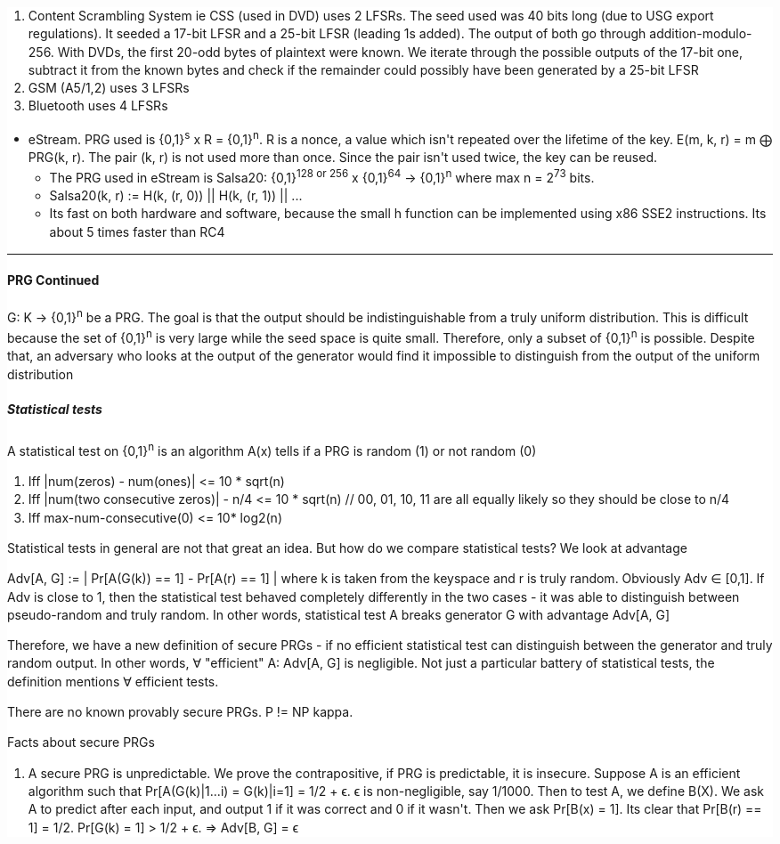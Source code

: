   1. Content Scrambling System ie CSS (used in DVD) uses 2 LFSRs. The seed used was 40 bits long (due to USG export regulations). It seeded a 17-bit LFSR and a 25-bit LFSR (leading 1s added). The output of both go through addition-modulo-256. With DVDs, the first 20-odd bytes of plaintext were known. We iterate through the possible outputs of the 17-bit one, subtract it from the known bytes and check if the remainder could possibly have been generated by a 25-bit LFSR
  2. GSM (A5/1,2) uses 3 LFSRs
  3. Bluetooth uses 4 LFSRs
* eStream. PRG used is {0,1}<sup>s</sup> x R = {0,1}<sup>n</sup>. R is a nonce, a value which isn't repeated over the lifetime of the key. E(m, k, r) = m ⨁ PRG(k, r). The pair (k, r) is not used more than once. Since the pair isn't used twice, the key can be reused.
  * The PRG used in eStream is Salsa20: {0,1}<sup>128 or 256</sup> x {0,1}<sup>64</sup> -> {0,1}<sup>n</sup> where max n = 2<sup>73</sup> bits.
  * Salsa20(k, r) := H(k, (r, 0)) || H(k, (r, 1)) || ...
  * Its fast on both hardware and software, because the small h function can be implemented using x86 SSE2 instructions. Its about 5 times faster than RC4

---

#### PRG Continued

G: K -> {0,1}<sup>n</sup> be a PRG. The goal is that the output should be indistinguishable from a truly uniform distribution. This is difficult because the set of {0,1}<sup>n</sup> is very large while the seed space is quite small. Therefore, only a subset of {0,1}<sup>n</sup> is possible. Despite that, an adversary who looks at the output of the generator would find it impossible to distinguish from the output of the uniform distribution

##### Statistical tests

A statistical test on {0,1}<sup>n</sup> is an algorithm A(x) tells if a PRG is random (1) or not random (0)

1. Iff |num(zeros) - num(ones)| <= 10 * sqrt(n)
2. Iff |num(two consecutive zeros)| - n/4 <= 10 * sqrt(n) // 00, 01, 10, 11 are all equally likely so they should be close to n/4
3. Iff max-num-consecutive(0) <= 10* log2(n)

Statistical tests in general are not that great an idea. But how do we compare statistical tests? We look at advantage

Adv[A, G] := | Pr[A(G(k)) == 1] - Pr[A(r) == 1] | where k is taken from the keyspace and r is truly random. Obviously Adv ∈ [0,1]. If Adv is close to 1, then the statistical test behaved completely differently in the two cases - it was able to distinguish between pseudo-random and truly random. In other words, statistical test A breaks generator G with advantage Adv[A, G]

Therefore, we have a new definition of secure PRGs - if no efficient statistical test can distinguish between the generator and truly random output. In other words, ∀ "efficient" A: Adv[A, G] is negligible. Not just a particular battery of statistical tests, the definition mentions ∀ efficient tests.

There are no known provably secure PRGs. P != NP kappa.

Facts about secure PRGs

1. A secure PRG is unpredictable. We prove the contrapositive, if PRG is predictable, it is insecure. Suppose A is an efficient algorithm such that Pr[A(G(k)|1...i) = G(k)|i=1] = 1/2 + ϵ. ϵ is non-negligible, say 1/1000. Then to test A, we define B(X). We ask A to predict after each input, and output 1 if it was correct and 0 if it wasn't. Then we ask Pr[B(x) = 1]. Its clear that Pr[B(r) == 1] = 1/2. Pr[G(k) = 1] > 1/2 + ϵ. => Adv[B, G] = ϵ

